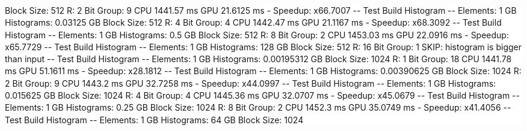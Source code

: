 Block Size: 512
R: 2
Bit Group: 9
CPU 1441.57 ms
GPU 21.6125 ms - Speedup: x66.7007
-- Test Build Histogram --
Elements: 1 GB
Histograms: 0.03125 GB
Block Size: 512
R: 4
Bit Group: 4
CPU 1442.47 ms
GPU 21.1167 ms - Speedup: x68.3092
-- Test Build Histogram --
Elements: 1 GB
Histograms: 0.5 GB
Block Size: 512
R: 8
Bit Group: 2
CPU 1453.03 ms
GPU 22.0916 ms - Speedup: x65.7729
-- Test Build Histogram --
Elements: 1 GB
Histograms: 128 GB
Block Size: 512
R: 16
Bit Group: 1
SKIP: histogram is bigger than input
-- Test Build Histogram --
Elements: 1 GB
Histograms: 0.00195312 GB
Block Size: 1024
R: 1
Bit Group: 18
CPU 1441.78 ms
GPU 51.1611 ms - Speedup: x28.1812
-- Test Build Histogram --
Elements: 1 GB
Histograms: 0.00390625 GB
Block Size: 1024
R: 2
Bit Group: 9
CPU 1443.2 ms
GPU 32.7258 ms - Speedup: x44.0997
-- Test Build Histogram --
Elements: 1 GB
Histograms: 0.015625 GB
Block Size: 1024
R: 4
Bit Group: 4
CPU 1445.36 ms
GPU 32.0707 ms - Speedup: x45.0679
-- Test Build Histogram --
Elements: 1 GB
Histograms: 0.25 GB
Block Size: 1024
R: 8
Bit Group: 2
CPU 1452.3 ms
GPU 35.0749 ms - Speedup: x41.4056
-- Test Build Histogram --
Elements: 1 GB
Histograms: 64 GB
Block Size: 1024